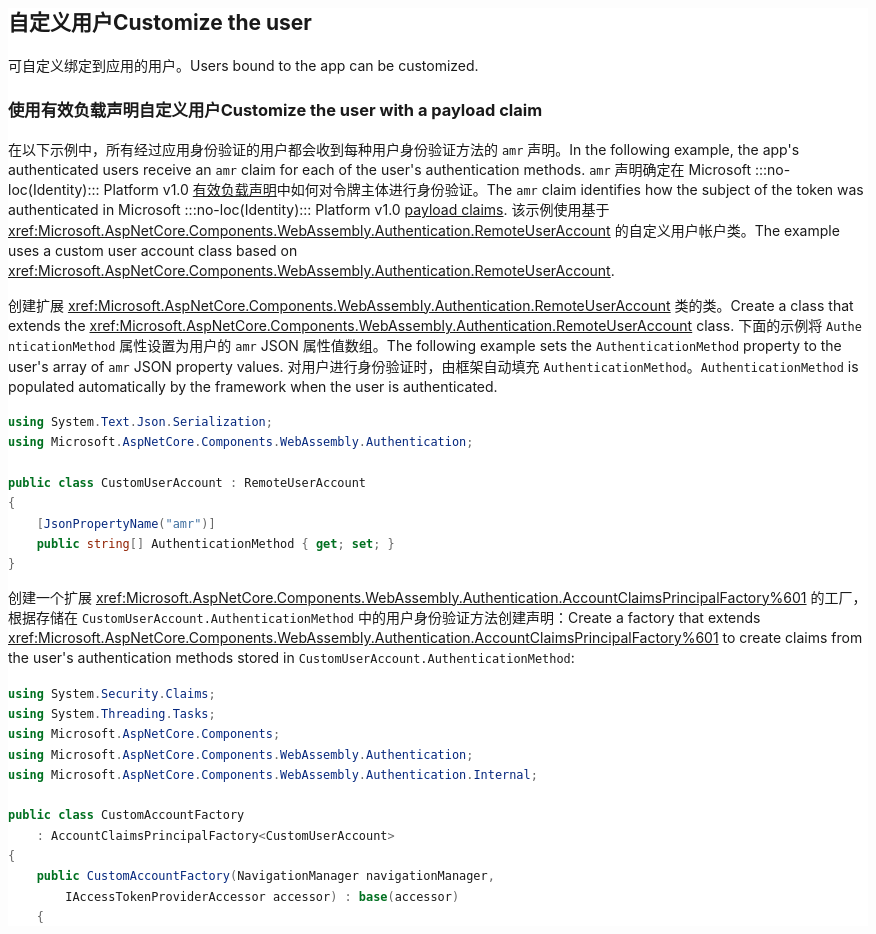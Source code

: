 ## <a name="customize-the-user"></a><span data-ttu-id="ae9d5-265">自定义用户</span><span class="sxs-lookup"><span data-stu-id="ae9d5-265">Customize the user</span></span>

<span data-ttu-id="ae9d5-266">可自定义绑定到应用的用户。</span><span class="sxs-lookup"><span data-stu-id="ae9d5-266">Users bound to the app can be customized.</span></span>

### <a name="customize-the-user-with-a-payload-claim"></a><span data-ttu-id="ae9d5-267">使用有效负载声明自定义用户</span><span class="sxs-lookup"><span data-stu-id="ae9d5-267">Customize the user with a payload claim</span></span>

<span data-ttu-id="ae9d5-268">在以下示例中，所有经过应用身份验证的用户都会收到每种用户身份验证方法的 `amr` 声明。</span><span class="sxs-lookup"><span data-stu-id="ae9d5-268">In the following example, the app's authenticated users receive an `amr` claim for each of the user's authentication methods.</span></span> <span data-ttu-id="ae9d5-269">`amr` 声明确定在 Microsoft :::no-loc(Identity)::: Platform v1.0 [有效负载声明](/azure/active-directory/develop/access-tokens#the-amr-claim)中如何对令牌主体进行身份验证。</span><span class="sxs-lookup"><span data-stu-id="ae9d5-269">The `amr` claim identifies how the subject of the token was authenticated in Microsoft :::no-loc(Identity)::: Platform v1.0 [payload claims](/azure/active-directory/develop/access-tokens#the-amr-claim).</span></span> <span data-ttu-id="ae9d5-270">该示例使用基于 <xref:Microsoft.AspNetCore.Components.WebAssembly.Authentication.RemoteUserAccount> 的自定义用户帐户类。</span><span class="sxs-lookup"><span data-stu-id="ae9d5-270">The example uses a custom user account class based on <xref:Microsoft.AspNetCore.Components.WebAssembly.Authentication.RemoteUserAccount>.</span></span>

<span data-ttu-id="ae9d5-271">创建扩展 <xref:Microsoft.AspNetCore.Components.WebAssembly.Authentication.RemoteUserAccount> 类的类。</span><span class="sxs-lookup"><span data-stu-id="ae9d5-271">Create a class that extends the <xref:Microsoft.AspNetCore.Components.WebAssembly.Authentication.RemoteUserAccount> class.</span></span> <span data-ttu-id="ae9d5-272">下面的示例将 `AuthenticationMethod` 属性设置为用户的 `amr` JSON 属性值数组。</span><span class="sxs-lookup"><span data-stu-id="ae9d5-272">The following example sets the `AuthenticationMethod` property to the user's array of `amr` JSON property values.</span></span> <span data-ttu-id="ae9d5-273">对用户进行身份验证时，由框架自动填充 `AuthenticationMethod`。</span><span class="sxs-lookup"><span data-stu-id="ae9d5-273">`AuthenticationMethod` is populated automatically by the framework when the user is authenticated.</span></span>

```csharp
using System.Text.Json.Serialization;
using Microsoft.AspNetCore.Components.WebAssembly.Authentication;

public class CustomUserAccount : RemoteUserAccount
{
    [JsonPropertyName("amr")]
    public string[] AuthenticationMethod { get; set; }
}
```

<span data-ttu-id="ae9d5-274">创建一个扩展 <xref:Microsoft.AspNetCore.Components.WebAssembly.Authentication.AccountClaimsPrincipalFactory%601> 的工厂，根据存储在 `CustomUserAccount.AuthenticationMethod` 中的用户身份验证方法创建声明：</span><span class="sxs-lookup"><span data-stu-id="ae9d5-274">Create a factory that extends <xref:Microsoft.AspNetCore.Components.WebAssembly.Authentication.AccountClaimsPrincipalFactory%601> to create claims from the user's authentication methods stored in `CustomUserAccount.AuthenticationMethod`:</span></span>

```csharp
using System.Security.Claims;
using System.Threading.Tasks;
using Microsoft.AspNetCore.Components;
using Microsoft.AspNetCore.Components.WebAssembly.Authentication;
using Microsoft.AspNetCore.Components.WebAssembly.Authentication.Internal;

public class CustomAccountFactory 
    : AccountClaimsPrincipalFactory<CustomUserAccount>
{
    public CustomAccountFactory(NavigationManager navigationManager, 
        IAccessTokenProviderAccessor accessor) : base(accessor)
    {
```